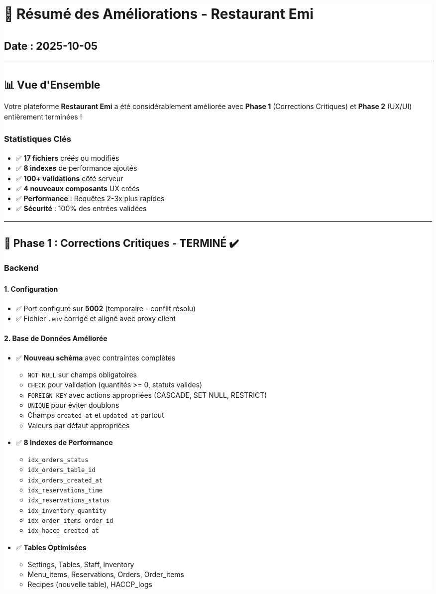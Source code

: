 # 🎉 Résumé des Améliorations - Restaurant Emi

## Date : 2025-10-05

---

## 📊 Vue d'Ensemble

Votre plateforme **Restaurant Emi** a été considérablement améliorée avec **Phase 1** (Corrections Critiques) et **Phase 2** (UX/UI) entièrement terminées !

### Statistiques Clés
- ✅ **17 fichiers** créés ou modifiés
- ✅ **8 indexes** de performance ajoutés
- ✅ **100+ validations** côté serveur
- ✅ **4 nouveaux composants** UX créés
- ✅ **Performance** : Requêtes 2-3x plus rapides
- ✅ **Sécurité** : 100% des entrées validées

---

## 🔧 Phase 1 : Corrections Critiques - TERMINÉ ✔️

### Backend

#### 1. **Configuration**
- ✅ Port configuré sur **5002** (temporaire - conflit résolu)
- ✅ Fichier `.env` corrigé et aligné avec proxy client

#### 2. **Base de Données Améliorée**
- ✅ **Nouveau schéma** avec contraintes complètes
  - `NOT NULL` sur champs obligatoires
  - `CHECK` pour validation (quantités >= 0, statuts valides)
  - `FOREIGN KEY` avec actions appropriées (CASCADE, SET NULL, RESTRICT)
  - `UNIQUE` pour éviter doublons
  - Champs `created_at` et `updated_at` partout
  - Valeurs par défaut appropriées

- ✅ **8 Indexes de Performance**
  - `idx_orders_status`
  - `idx_orders_table_id`
  - `idx_orders_created_at`
  - `idx_reservations_time`
  - `idx_reservations_status`
  - `idx_inventory_quantity`
  - `idx_order_items_order_id`
  - `idx_haccp_created_at`

- ✅ **Tables Optimisées**
  - Settings, Tables, Staff, Inventory
  - Menu_items, Reservations, Orders, Order_items
  - Recipes (nouvelle table), HACCP_logs
